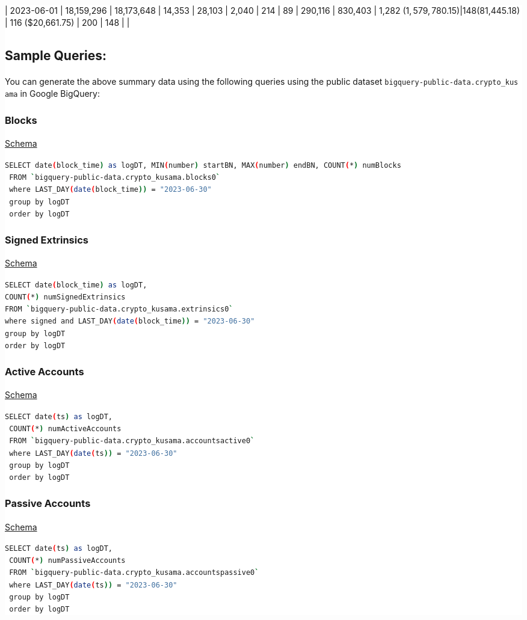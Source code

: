 | 2023-06-01 | 18,159,296 | 18,173,648 | 14,353 | 28,103 | 2,040 | 214 | 89 | 290,116 | 830,403 | 1,282 ($1,579,780.15) | 148 ($81,445.18) | 116 ($20,661.75) | 200 | 148 |  |

## Sample Queries:
You can generate the above summary data using the following queries using the public dataset `bigquery-public-data.crypto_kusama` in Google BigQuery:


### Blocks 

[Schema](https://github.com/colorfulnotion/substrate-etl/blob/main/schema/blocks.json)

```bash
SELECT date(block_time) as logDT, MIN(number) startBN, MAX(number) endBN, COUNT(*) numBlocks 
 FROM `bigquery-public-data.crypto_kusama.blocks0`  
 where LAST_DAY(date(block_time)) = "2023-06-30" 
 group by logDT 
 order by logDT
```

### Signed Extrinsics 

[Schema](https://github.com/colorfulnotion/substrate-etl/blob/main/schema/extrinsics.json)

```bash
SELECT date(block_time) as logDT, 
COUNT(*) numSignedExtrinsics 
FROM `bigquery-public-data.crypto_kusama.extrinsics0`  
where signed and LAST_DAY(date(block_time)) = "2023-06-30" 
group by logDT 
order by logDT
```

### Active Accounts 

[Schema](https://github.com/colorfulnotion/substrate-etl/blob/main/schema/accountsactive.json)

```bash
SELECT date(ts) as logDT, 
 COUNT(*) numActiveAccounts 
 FROM `bigquery-public-data.crypto_kusama.accountsactive0` 
 where LAST_DAY(date(ts)) = "2023-06-30" 
 group by logDT 
 order by logDT
```

### Passive Accounts 

[Schema](https://github.com/colorfulnotion/substrate-etl/blob/main/schema/accountspassive.json)

```bash
SELECT date(ts) as logDT, 
 COUNT(*) numPassiveAccounts 
 FROM `bigquery-public-data.crypto_kusama.accountspassive0` 
 where LAST_DAY(date(ts)) = "2023-06-30" 
 group by logDT 
 order by logDT
```
